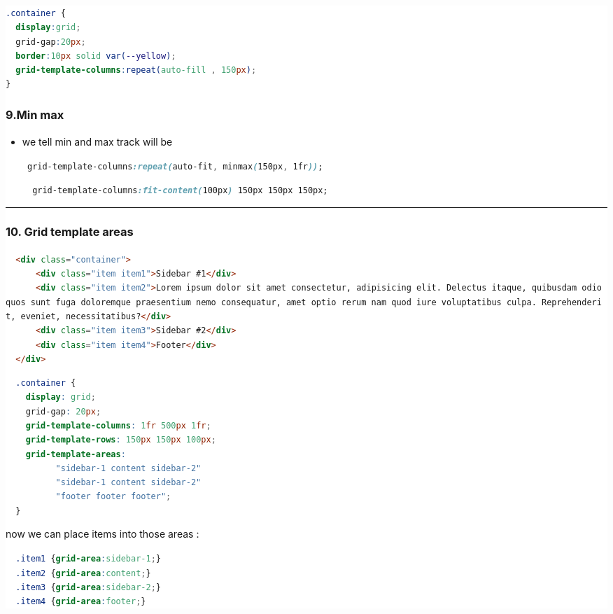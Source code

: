 ```css
.container {
  display:grid;
  grid-gap:20px;
  border:10px solid var(--yellow);
  grid-template-columns:repeat(auto-fill , 150px);
}

```

### 9.Min max



- we tell min and max track will be 

  ```css
   grid-template-columns:repeat(auto-fit, minmax(150px, 1fr));
  ```

  ```css
    grid-template-columns:fit-content(100px) 150px 150px 150px;
  ```

  

---

### 10. Grid template areas

```html
  <div class="container">
      <div class="item item1">Sidebar #1</div>
      <div class="item item2">Lorem ipsum dolor sit amet consectetur, adipisicing elit. Delectus itaque, quibusdam odio quos sunt fuga doloremque praesentium nemo consequatur, amet optio rerum nam quod iure voluptatibus culpa. Reprehenderit, eveniet, necessitatibus?</div>
      <div class="item item3">Sidebar #2</div>
      <div class="item item4">Footer</div>
  </div>
```

```css
  .container {
    display: grid;
    grid-gap: 20px;
    grid-template-columns: 1fr 500px 1fr;
    grid-template-rows: 150px 150px 100px;
    grid-template-areas:
          "sidebar-1 content sidebar-2"
          "sidebar-1 content sidebar-2"
          "footer footer footer";
  }
```

now we can place items into those areas : 

```css
  .item1 {grid-area:sidebar-1;}
  .item2 {grid-area:content;}
  .item3 {grid-area:sidebar-2;}
  .item4 {grid-area:footer;}
```
